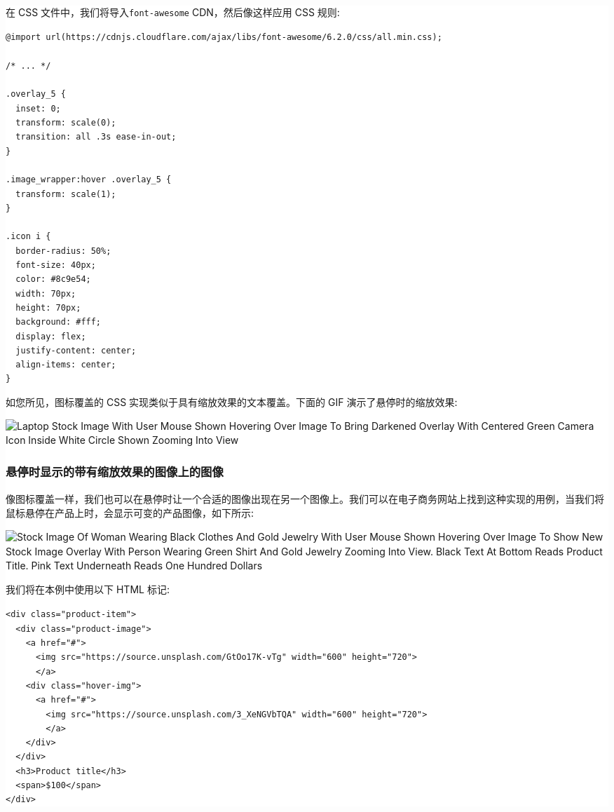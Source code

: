 在 CSS 文件中，我们将导入`font-awesome` CDN，然后像这样应用 CSS 规则:

```
@import url(https://cdnjs.cloudflare.com/ajax/libs/font-awesome/6.2.0/css/all.min.css);

/* ... */

.overlay_5 {
  inset: 0;
  transform: scale(0);
  transition: all .3s ease-in-out;
}

.image_wrapper:hover .overlay_5 {
  transform: scale(1);
}

.icon i {
  border-radius: 50%;
  font-size: 40px;
  color: #8c9e54;
  width: 70px;
  height: 70px;
  background: #fff;
  display: flex;
  justify-content: center;
  align-items: center;
}

```

如您所见，图标覆盖的 CSS 实现类似于具有缩放效果的文本覆盖。下面的 GIF 演示了悬停时的缩放效果:

![Laptop Stock Image With User Mouse Shown Hovering Over Image To Bring Darkened Overlay With Centered Green Camera Icon Inside White Circle Shown Zooming Into View](img/c05178b9508cc74bb53b530ce841ae92.png)

### 悬停时显示的带有缩放效果的图像上的图像

像图标覆盖一样，我们也可以在悬停时让一个合适的图像出现在另一个图像上。我们可以在电子商务网站上找到这种实现的用例，当我们将鼠标悬停在产品上时，会显示可变的产品图像，如下所示:

![Stock Image Of Woman Wearing Black Clothes And Gold Jewelry With User Mouse Shown Hovering Over Image To Show New Stock Image Overlay With Person Wearing Green Shirt And Gold Jewelry Zooming Into View. Black Text At Bottom Reads Product Title. Pink Text Underneath Reads One Hundred Dollars](img/13b6d835603a02fbcf831fd91141ee5b.png)

我们将在本例中使用以下 HTML 标记:

```
<div class="product-item">
  <div class="product-image">
    <a href="#">
      <img src="https://source.unsplash.com/GtOo17K-vTg" width="600" height="720">
      </a>
    <div class="hover-img">
      <a href="#">
        <img src="https://source.unsplash.com/3_XeNGVbTQA" width="600" height="720">
        </a>
    </div>
  </div>
  <h3>Product title</h3>
  <span>$100</span>
</div>

```
